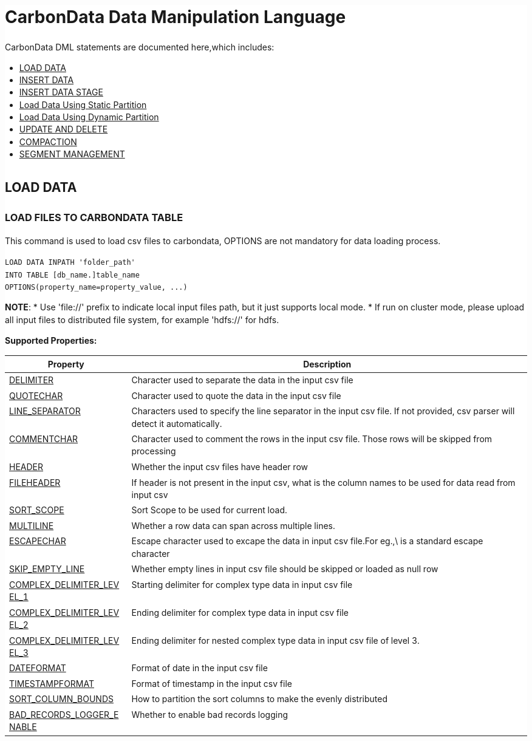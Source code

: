 

# CarbonData Data Manipulation Language

CarbonData DML statements are documented here,which includes:

* [LOAD DATA](#load-data)
* [INSERT DATA](#insert-data-into-carbondata-table)
* [INSERT DATA STAGE](#insert-data-into-carbondata-table-from-stage-input-files)
* [Load Data Using Static Partition](#load-data-using-static-partition)
* [Load Data Using Dynamic Partition](#load-data-using-dynamic-partition)
* [UPDATE AND DELETE](#update-and-delete)
* [COMPACTION](#compaction)
* [SEGMENT MANAGEMENT](./segment-management-on-carbondata.md)


## LOAD DATA

### LOAD FILES TO CARBONDATA TABLE

  This command is used to load csv files to carbondata, OPTIONS are not mandatory for data loading process. 

  ```
  LOAD DATA INPATH 'folder_path'
  INTO TABLE [db_name.]table_name 
  OPTIONS(property_name=property_value, ...)
  ```
  **NOTE**:
    * Use 'file://' prefix to indicate local input files path, but it just supports local mode.
    * If run on cluster mode, please upload all input files to distributed file system, for example 'hdfs://' for hdfs.

  **Supported Properties:**

| Property                                                | Description                                                  |
| ------------------------------------------------------- | ------------------------------------------------------------ |
| [DELIMITER](#delimiter)                                 | Character used to separate the data in the input csv file    |
| [QUOTECHAR](#quotechar)                                 | Character used to quote the data in the input csv file       |
| [LINE_SEPARATOR](#line_separator)                       | Characters used to specify the line separator in the input csv file. If not provided, csv parser will detect it automatically. | 
| [COMMENTCHAR](#commentchar)                             | Character used to comment the rows in the input csv file. Those rows will be skipped from processing |
| [HEADER](#header)                                       | Whether the input csv files have header row                  |
| [FILEHEADER](#fileheader)                               | If header is not present in the input csv, what is the column names to be used for data read from input csv |
| [SORT_SCOPE](#sort_scope)                               | Sort Scope to be used for current load.                      |
| [MULTILINE](#multiline)                                 | Whether a row data can span across multiple lines.           |
| [ESCAPECHAR](#escapechar)                               | Escape character used to excape the data in input csv file.For eg.,\ is a standard escape character |
| [SKIP_EMPTY_LINE](#skip_empty_line)                     | Whether empty lines in input csv file should be skipped or loaded as null row |
| [COMPLEX_DELIMITER_LEVEL_1](#complex_delimiter_level_1) | Starting delimiter for complex type data in input csv file   |
| [COMPLEX_DELIMITER_LEVEL_2](#complex_delimiter_level_2) | Ending delimiter for complex type data in input csv file     |
| [COMPLEX_DELIMITER_LEVEL_3](#complex_delimiter_level_3) | Ending delimiter for nested complex type data in input csv file of level 3. |
| [DATEFORMAT](#dateformattimestampformat)                | Format of date in the input csv file                         |
| [TIMESTAMPFORMAT](#dateformattimestampformat)           | Format of timestamp in the input csv file                    |
| [SORT_COLUMN_BOUNDS](#sort-column-bounds)               | How to partition the sort columns to make the evenly distributed |
| [BAD_RECORDS_LOGGER_ENABLE](#bad-records-handling)      | Whether to enable bad records logging                        |